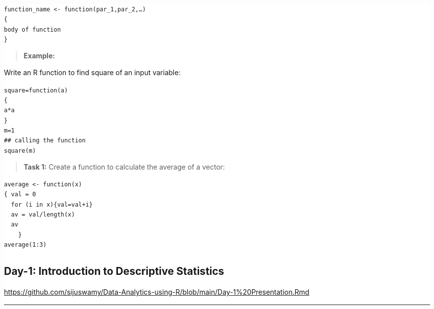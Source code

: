 ```
function_name <- function(par_1,par_2,…)
{
body of function
}
```

>**Example:**

Write an R function to find square of an input variable:

```
square=function(a)
{
a*a
}
m=1
## calling the function
square(m)
```

>**Task 1:** Create a function to calculate the average of a vector:

```
average <- function(x)
{ val = 0
  for (i in x){val=val+i}
  av = val/length(x)
  av
    }
average(1:3)
```
## Day-1: Introduction to Descriptive Statistics

<https://github.com/sijuswamy/Data-Analytics-using-R/blob/main/Day-1%20Presentation.Rmd>

---

